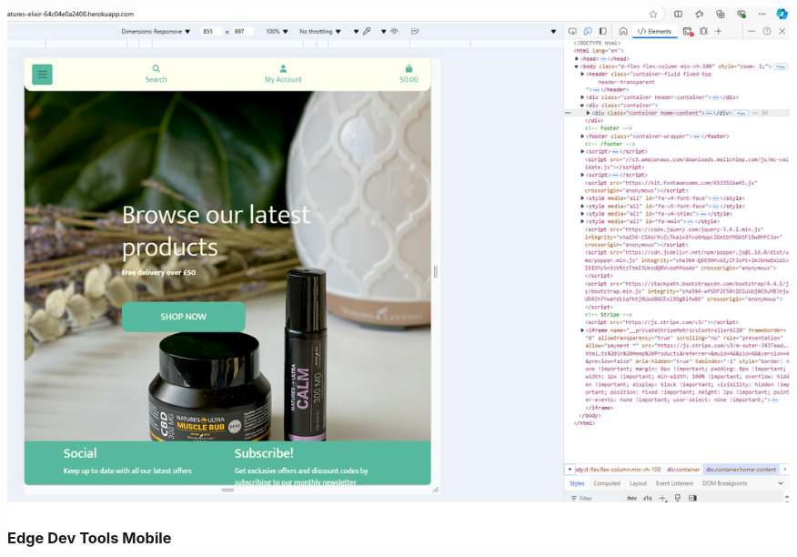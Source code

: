 ![Edge Dev Tools Main Tablet](documentation/responsiveness/edgemain.PNG)

### Edge Dev Tools Mobile
